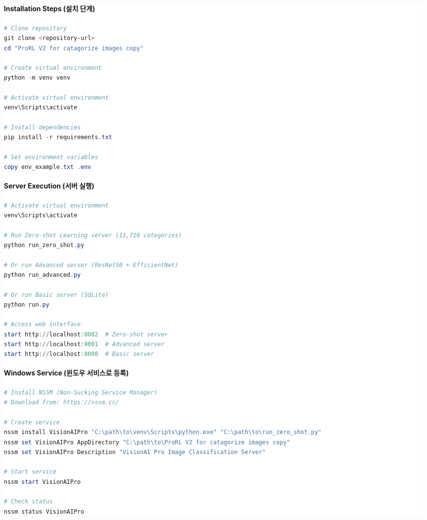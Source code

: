 #### Installation Steps (설치 단계)
```powershell
# Clone repository
git clone <repository-url>
cd "ProRL V2 for catagorize images copy"

# Create virtual environment
python -m venv venv

# Activate virtual environment
venv\Scripts\activate

# Install dependencies
pip install -r requirements.txt

# Set environment variables
copy env_example.txt .env
```

#### Server Execution (서버 실행)
```powershell
# Activate virtual environment
venv\Scripts\activate

# Run Zero-shot Learning server (11,710 categories)
python run_zero_shot.py

# Or run Advanced server (ResNet50 + EfficientNet)
python run_advanced.py

# Or run Basic server (SQLite)
python run.py

# Access web interface
start http://localhost:8002  # Zero-shot server
start http://localhost:8001  # Advanced server
start http://localhost:8000  # Basic server
```

#### Windows Service (윈도우 서비스로 등록)
```powershell
# Install NSSM (Non-Sucking Service Manager)
# Download from: https://nssm.cc/

# Create service
nssm install VisionAIPro "C:\path\to\venv\Scripts\python.exe" "C:\path\to\run_zero_shot.py"
nssm set VisionAIPro AppDirectory "C:\path\to\ProRL V2 for catagorize images copy"
nssm set VisionAIPro Description "VisionAI Pro Image Classification Server"

# Start service
nssm start VisionAIPro

# Check status
nssm status VisionAIPro
```
